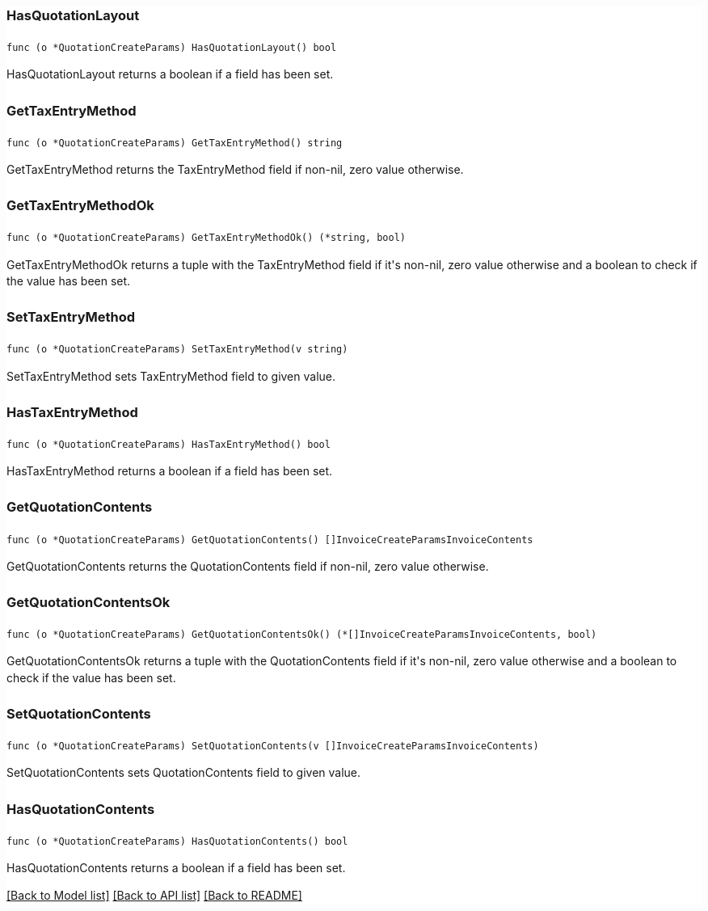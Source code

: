 ### HasQuotationLayout

`func (o *QuotationCreateParams) HasQuotationLayout() bool`

HasQuotationLayout returns a boolean if a field has been set.

### GetTaxEntryMethod

`func (o *QuotationCreateParams) GetTaxEntryMethod() string`

GetTaxEntryMethod returns the TaxEntryMethod field if non-nil, zero value otherwise.

### GetTaxEntryMethodOk

`func (o *QuotationCreateParams) GetTaxEntryMethodOk() (*string, bool)`

GetTaxEntryMethodOk returns a tuple with the TaxEntryMethod field if it's non-nil, zero value otherwise
and a boolean to check if the value has been set.

### SetTaxEntryMethod

`func (o *QuotationCreateParams) SetTaxEntryMethod(v string)`

SetTaxEntryMethod sets TaxEntryMethod field to given value.

### HasTaxEntryMethod

`func (o *QuotationCreateParams) HasTaxEntryMethod() bool`

HasTaxEntryMethod returns a boolean if a field has been set.

### GetQuotationContents

`func (o *QuotationCreateParams) GetQuotationContents() []InvoiceCreateParamsInvoiceContents`

GetQuotationContents returns the QuotationContents field if non-nil, zero value otherwise.

### GetQuotationContentsOk

`func (o *QuotationCreateParams) GetQuotationContentsOk() (*[]InvoiceCreateParamsInvoiceContents, bool)`

GetQuotationContentsOk returns a tuple with the QuotationContents field if it's non-nil, zero value otherwise
and a boolean to check if the value has been set.

### SetQuotationContents

`func (o *QuotationCreateParams) SetQuotationContents(v []InvoiceCreateParamsInvoiceContents)`

SetQuotationContents sets QuotationContents field to given value.

### HasQuotationContents

`func (o *QuotationCreateParams) HasQuotationContents() bool`

HasQuotationContents returns a boolean if a field has been set.


[[Back to Model list]](../README.md#documentation-for-models) [[Back to API list]](../README.md#documentation-for-api-endpoints) [[Back to README]](../README.md)


